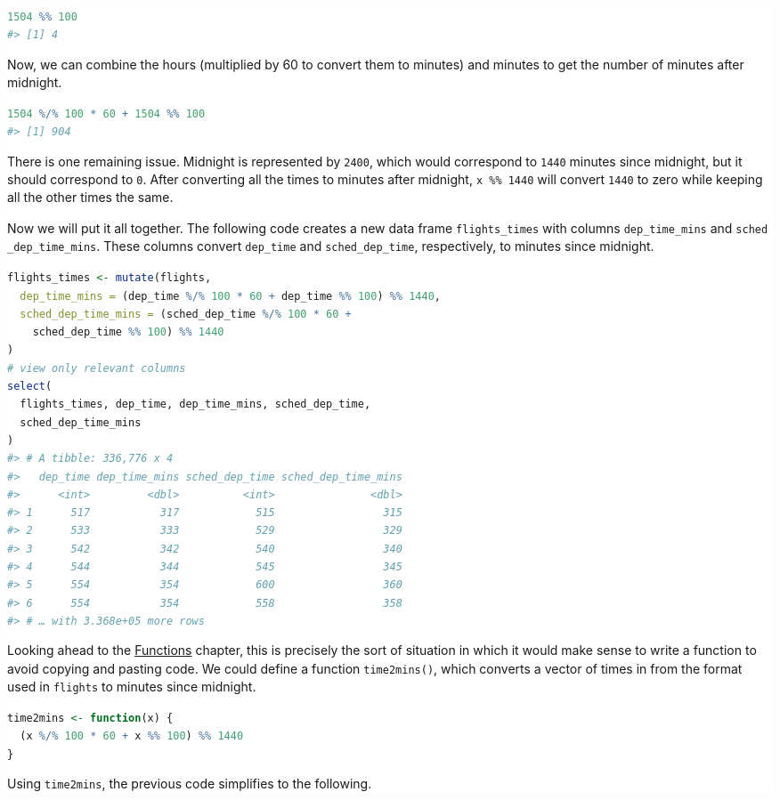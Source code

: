 ```r
1504 %% 100
#> [1] 4
```
Now, we can combine the hours (multiplied by 60 to convert them to minutes) and
minutes to get the number of minutes after midnight.

```r
1504 %/% 100 * 60 + 1504 %% 100
#> [1] 904
```

There is one remaining issue. Midnight is represented by `2400`, which would 
correspond to `1440` minutes since midnight, but it should correspond to `0`.
After converting all the times to minutes after midnight, `x %% 1440` will convert
`1440` to zero while keeping all the other times the same.

Now we will put it all together.
The following code creates a new data frame `flights_times` with columns `dep_time_mins` and `sched_dep_time_mins`.
These columns convert `dep_time` and `sched_dep_time`, respectively, to minutes since midnight.

```r
flights_times <- mutate(flights,
  dep_time_mins = (dep_time %/% 100 * 60 + dep_time %% 100) %% 1440,
  sched_dep_time_mins = (sched_dep_time %/% 100 * 60 +
    sched_dep_time %% 100) %% 1440
)
# view only relevant columns
select(
  flights_times, dep_time, dep_time_mins, sched_dep_time,
  sched_dep_time_mins
)
#> # A tibble: 336,776 x 4
#>   dep_time dep_time_mins sched_dep_time sched_dep_time_mins
#>      <int>         <dbl>          <int>               <dbl>
#> 1      517           317            515                 315
#> 2      533           333            529                 329
#> 3      542           342            540                 340
#> 4      544           344            545                 345
#> 5      554           354            600                 360
#> 6      554           354            558                 358
#> # … with 3.368e+05 more rows
```

Looking ahead to the [Functions](https://r4ds.had.co.nz/functions.html) chapter,
this is precisely the sort of situation in which it would make sense to write 
a function to avoid copying and pasting code.
We could define a function `time2mins()`, which converts a vector of times in
from the format used in `flights` to minutes since midnight.

```r
time2mins <- function(x) {
  (x %/% 100 * 60 + x %% 100) %% 1440
}
```
Using `time2mins`, the previous code simplifies to the following.
